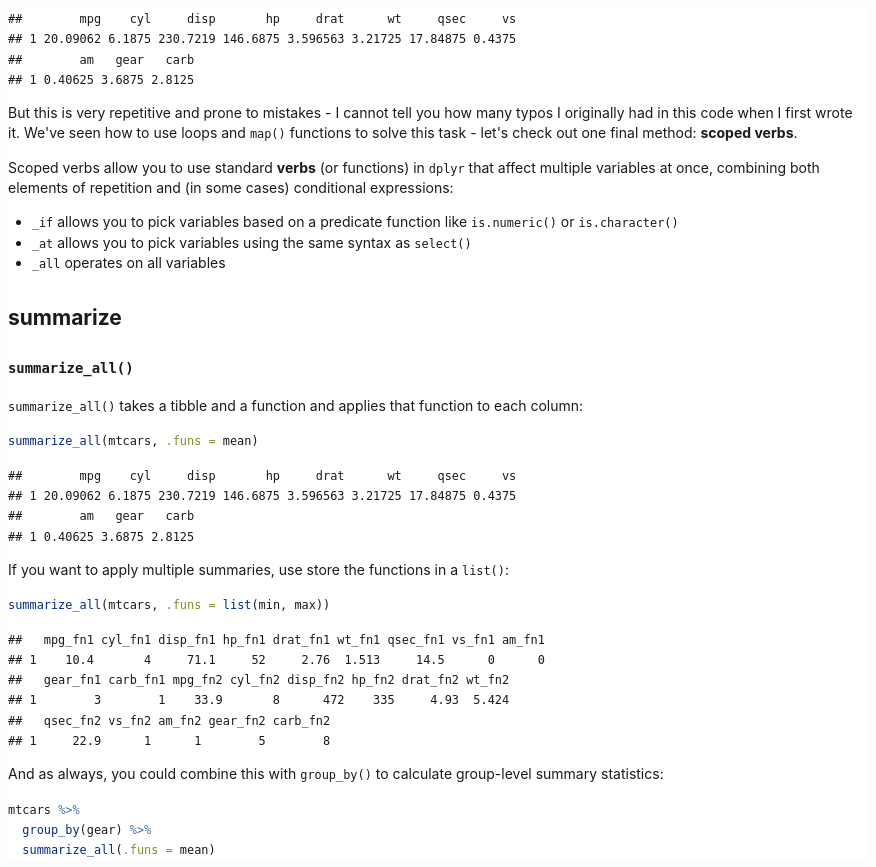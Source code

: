 ```
##        mpg    cyl     disp       hp     drat      wt     qsec     vs
## 1 20.09062 6.1875 230.7219 146.6875 3.596563 3.21725 17.84875 0.4375
##        am   gear   carb
## 1 0.40625 3.6875 2.8125
```

But this is very repetitive and prone to mistakes - I cannot tell you how many typos I originally had in this code when I first wrote it. We've seen how to use loops and `map()` functions to solve this task - let's check out one final method: **scoped verbs**.

Scoped verbs allow you to use standard **verbs** (or functions) in `dplyr` that affect multiple variables at once, combining both elements of repetition and (in some cases) conditional expressions:

* `_if` allows you to pick variables based on a predicate function like `is.numeric()` or `is.character()`
* `_at` allows you to pick variables using the same syntax as `select()`
* `_all` operates on all variables

## summarize

### `summarize_all()`

`summarize_all()` takes a tibble and a function and applies that function to each column:


```r
summarize_all(mtcars, .funs = mean)
```

```
##        mpg    cyl     disp       hp     drat      wt     qsec     vs
## 1 20.09062 6.1875 230.7219 146.6875 3.596563 3.21725 17.84875 0.4375
##        am   gear   carb
## 1 0.40625 3.6875 2.8125
```

If you want to apply multiple summaries, use store the functions in a `list()`:


```r
summarize_all(mtcars, .funs = list(min, max))
```

```
##   mpg_fn1 cyl_fn1 disp_fn1 hp_fn1 drat_fn1 wt_fn1 qsec_fn1 vs_fn1 am_fn1
## 1    10.4       4     71.1     52     2.76  1.513     14.5      0      0
##   gear_fn1 carb_fn1 mpg_fn2 cyl_fn2 disp_fn2 hp_fn2 drat_fn2 wt_fn2
## 1        3        1    33.9       8      472    335     4.93  5.424
##   qsec_fn2 vs_fn2 am_fn2 gear_fn2 carb_fn2
## 1     22.9      1      1        5        8
```

And as always, you could combine this with `group_by()` to calculate group-level summary statistics:


```r
mtcars %>%
  group_by(gear) %>%
  summarize_all(.funs = mean)
```
